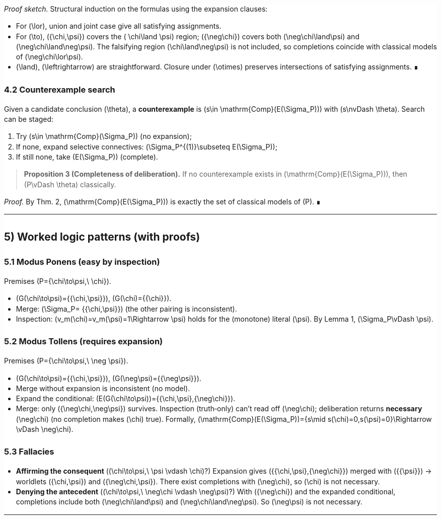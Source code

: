 *Proof sketch.* Structural induction on the formulas using the expansion clauses:

* For (\lor), union and joint case give all satisfying assignments.
* For (\to), ({\chi,\psi}) covers the ( \chi\land \psi) region; ({\neg\chi}) covers both (\neg\chi\land\psi) and (\neg\chi\land\neg\psi). The falsifying region (\chi\land\neg\psi) is not included, so completions coincide with classical models of (\neg\chi\lor\psi).
* (\land), (\leftrightarrow) are straightforward.
  Closure under (\otimes) preserves intersections of satisfying assignments. ∎

### 4.2 Counterexample search

Given a candidate conclusion (\theta), a **counterexample** is (s\in \mathrm{Comp}(E(\Sigma_P))) with (s\nvDash \theta). Search can be staged:

1. Try (s\in \mathrm{Comp}(\Sigma_P)) (no expansion);
2. If none, expand selective connectives: (\Sigma_P^{(1)}\subseteq E(\Sigma_P));
3. If still none, take (E(\Sigma_P)) (complete).

> **Proposition 3 (Completeness of deliberation).**
> If no counterexample exists in (\mathrm{Comp}(E(\Sigma_P))), then (P\vDash \theta) classically.

*Proof.* By Thm. 2, (\mathrm{Comp}(E(\Sigma_P))) is exactly the set of classical models of (P). ∎

---

## 5) Worked logic patterns (with proofs)

### 5.1 Modus Ponens (easy by inspection)

Premises (P={\chi\to\psi,\ \chi}).

* (G(\chi\to\psi)={{\chi,\psi}}), (G(\chi)={{\chi}}).
* Merge: (\Sigma_P= {{\chi,\psi}}) (the other pairing is inconsistent).
* Inspection: (v_m(\chi)=v_m(\psi)=1\Rightarrow \psi) holds for the (monotone) literal (\psi).
  By Lemma 1, (\Sigma_P\vDash \psi).

### 5.2 Modus Tollens (requires expansion)

Premises (P={\chi\to\psi,\ \neg \psi}).

* (G(\chi\to\psi)={{\chi,\psi}}), (G(\neg\psi)={{\neg\psi}}).
* Merge without expansion is inconsistent (no model).
* Expand the conditional: (E(G(\chi\to\psi))={{\chi,\psi},{\neg\chi}}).
* Merge: only ({\neg\chi,\neg\psi}) survives.
  Inspection (truth‑only) can’t read off (\neg\chi); deliberation returns **necessary** (\neg\chi) (no completion makes (\chi) true).
  Formally, (\mathrm{Comp}(E(\Sigma_P))={s\mid s(\chi)=0,s(\psi)=0}\Rightarrow \vDash \neg\chi).

### 5.3 Fallacies

* **Affirming the consequent** ((\chi\to\psi,\ \psi \vdash \chi)?)
  Expansion gives ({{\chi,\psi},{\neg\chi}}) merged with ({{\psi}}) → worldlets ({\chi,\psi}) and ({\neg\chi,\psi}). There exist completions with (\neg\chi), so (\chi) is not necessary.
* **Denying the antecedent** ((\chi\to\psi,\ \neg\chi \vdash \neg\psi)?)
  With ({\neg\chi}) and the expanded conditional, completions include both (\neg\chi\land\psi) and (\neg\chi\land\neg\psi). So (\neg\psi) is not necessary.

---